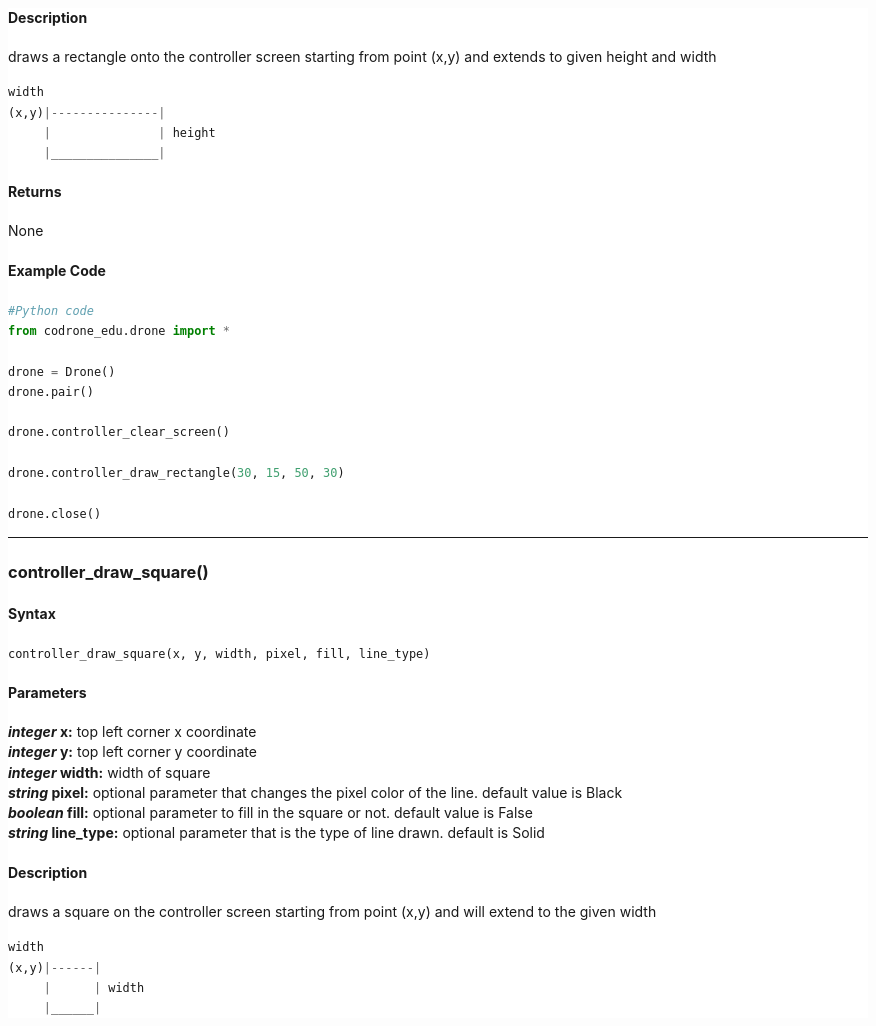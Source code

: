 #### Description
draws a rectangle onto the controller screen starting from point (x,y) and extends to given height and width
```python
width
(x,y)|---------------|
     |               | height
     |_______________|
```

#### Returns
None

#### Example Code
```python
#Python code
from codrone_edu.drone import *

drone = Drone()
drone.pair()

drone.controller_clear_screen()

drone.controller_draw_rectangle(30, 15, 50, 30)

drone.close()
```

<hr/>

### controller_draw_square()

#### Syntax
``controller_draw_square(x, y, width, pixel, fill, line_type)``    


#### Parameters
***integer* x:** top left corner x coordinate   
***integer* y:** top left corner y coordinate   
***integer* width:** width of square    
***string* pixel:** optional parameter that changes the pixel color of the line. default value is Black    
***boolean* fill:** optional parameter to fill in the square or not. default value is False   
***string* line_type:** optional parameter that is the type of line drawn. default is Solid

#### Description
draws a square on the controller screen starting from point (x,y) and will extend to the given width
```python
width
(x,y)|------|
     |      | width
     |______|
```
